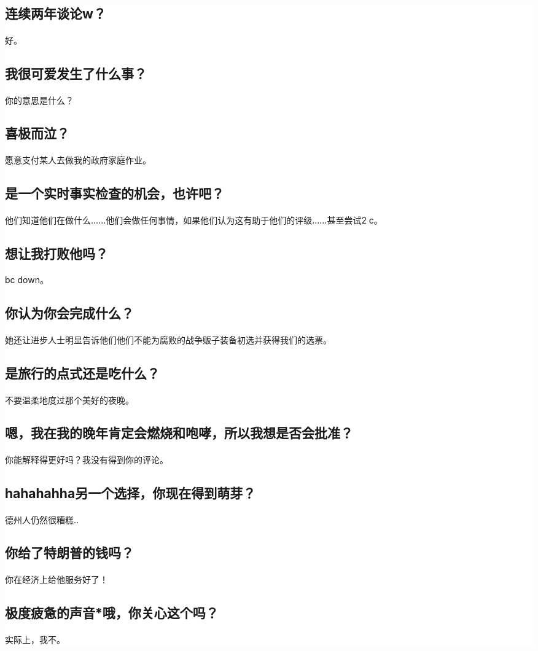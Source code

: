 ## 连续两年谈论w？
好。

## 我很可爱发生了什么事？
你的意思是什么？

##  喜极而泣？
愿意支付某人去做我的政府家庭作业。

## 是一个实时事实检查的机会，也许吧？
他们知道他们在做什么......他们会做任何事情，如果他们认为这有助于他们的评级......甚至尝试2 c。

## 想让我打败他吗？
bc down。

## 你认为你会完成什么？
她还让进步人士明显告诉他们他们不能为腐败的战争贩子装备初选并获得我们的选票。

## 是旅行的点式还是吃什么？
不要温柔地度过那个美好的夜晚。

## 嗯，我在我的晚年肯定会燃烧和咆哮，所以我想是否会批准？
你能解释得更好吗？我没有得到你的评论。

##  haha​​hahha另一个选择，你现在得到萌芽？
德州人仍然很糟糕..

## 你给了特朗普的钱吗？
你在经济上给他服务好了！

## 极度疲惫的声音*哦，你关心这个吗？
实际上，我不。

